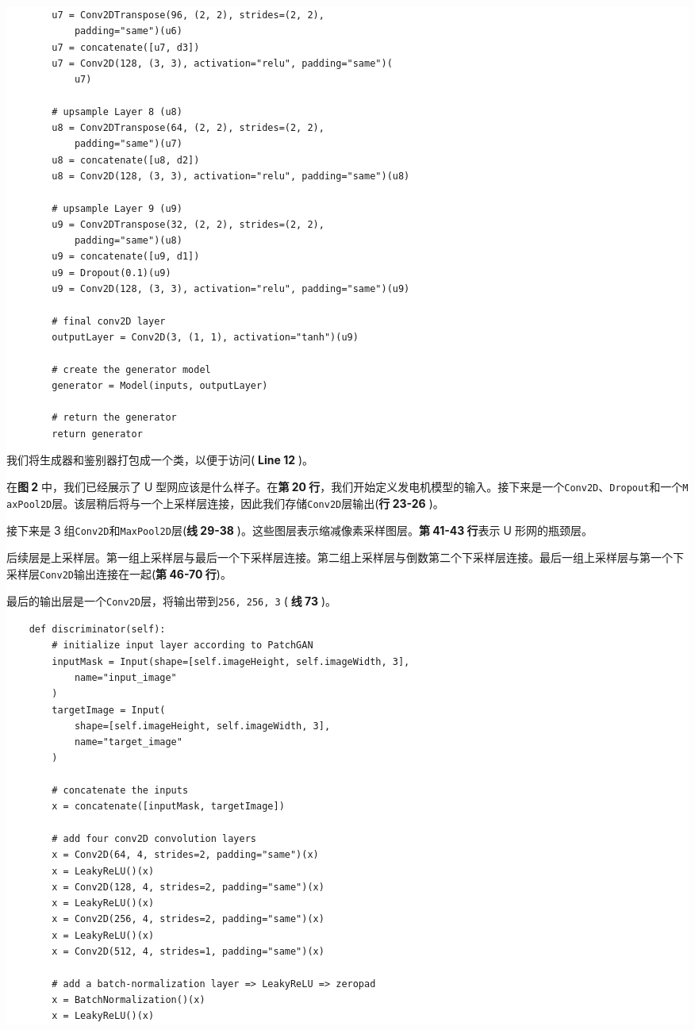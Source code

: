 ```
		u7 = Conv2DTranspose(96, (2, 2), strides=(2, 2),
			padding="same")(u6)
		u7 = concatenate([u7, d3])
		u7 = Conv2D(128, (3, 3), activation="relu", padding="same")(
			u7)

		# upsample Layer 8 (u8)
		u8 = Conv2DTranspose(64, (2, 2), strides=(2, 2),
			padding="same")(u7)
		u8 = concatenate([u8, d2])
		u8 = Conv2D(128, (3, 3), activation="relu", padding="same")(u8)

		# upsample Layer 9 (u9)
		u9 = Conv2DTranspose(32, (2, 2), strides=(2, 2),
			padding="same")(u8)
		u9 = concatenate([u9, d1])
		u9 = Dropout(0.1)(u9)
		u9 = Conv2D(128, (3, 3), activation="relu", padding="same")(u9)

		# final conv2D layer
		outputLayer = Conv2D(3, (1, 1), activation="tanh")(u9)

		# create the generator model
		generator = Model(inputs, outputLayer)

		# return the generator
		return generator
```

我们将生成器和鉴别器打包成一个类，以便于访问( **Line 12** )。

在**图 2** 中，我们已经展示了 U 型网应该是什么样子。在**第 20 行**，我们开始定义发电机模型的输入。接下来是一个`Conv2D`、`Dropout`和一个`MaxPool2D`层。该层稍后将与一个上采样层连接，因此我们存储`Conv2D`层输出(**行 23-26** )。

接下来是 3 组`Conv2D`和`MaxPool2D`层(**线 29-38** )。这些图层表示缩减像素采样图层。**第 41-43 行**表示 U 形网的瓶颈层。

后续层是上采样层。第一组上采样层与最后一个下采样层连接。第二组上采样层与倒数第二个下采样层连接。最后一组上采样层与第一个下采样层`Conv2D`输出连接在一起(**第 46-70 行**)。

最后的输出层是一个`Conv2D`层，将输出带到`256, 256, 3` ( **线 73** )。

```
	def discriminator(self):
		# initialize input layer according to PatchGAN
		inputMask = Input(shape=[self.imageHeight, self.imageWidth, 3], 
			name="input_image"
		)
		targetImage = Input(
			shape=[self.imageHeight, self.imageWidth, 3], 
			name="target_image"
		)

		# concatenate the inputs
		x = concatenate([inputMask, targetImage])  

		# add four conv2D convolution layers
		x = Conv2D(64, 4, strides=2, padding="same")(x)  
		x = LeakyReLU()(x)
		x = Conv2D(128, 4, strides=2, padding="same")(x)
		x = LeakyReLU()(x)  
		x = Conv2D(256, 4, strides=2, padding="same")(x)
		x = LeakyReLU()(x)   
		x = Conv2D(512, 4, strides=1, padding="same")(x)  

		# add a batch-normalization layer => LeakyReLU => zeropad
		x = BatchNormalization()(x)
		x = LeakyReLU()(x)
```